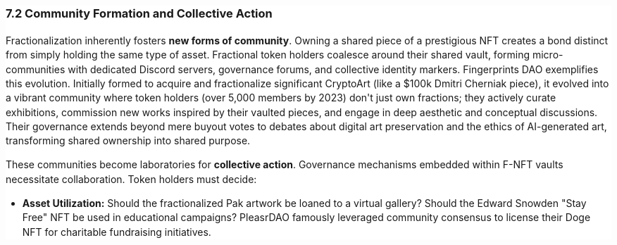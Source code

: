 ### 7.2 Community Formation and Collective Action

Fractionalization inherently fosters **new forms of community**. Owning a shared piece of a prestigious NFT creates a bond distinct from simply holding the same type of asset. Fractional token holders coalesce around their shared vault, forming micro-communities with dedicated Discord servers, governance forums, and collective identity markers. Fingerprints DAO exemplifies this evolution. Initially formed to acquire and fractionalize significant CryptoArt (like a $100k Dmitri Cherniak piece), it evolved into a vibrant community where token holders (over 5,000 members by 2023) don't just own fractions; they actively curate exhibitions, commission new works inspired by their vaulted pieces, and engage in deep aesthetic and conceptual discussions. Their governance extends beyond mere buyout votes to debates about digital art preservation and the ethics of AI-generated art, transforming shared ownership into shared purpose.

These communities become laboratories for **collective action**. Governance mechanisms embedded within F-NFT vaults necessitate collaboration. Token holders must decide:

*   **Asset Utilization:** Should the fractionalized Pak artwork be loaned to a virtual gallery? Should the Edward Snowden "Stay Free" NFT be used in educational campaigns? PleasrDAO famously leveraged community consensus to license their Doge NFT for charitable fundraising initiatives.


